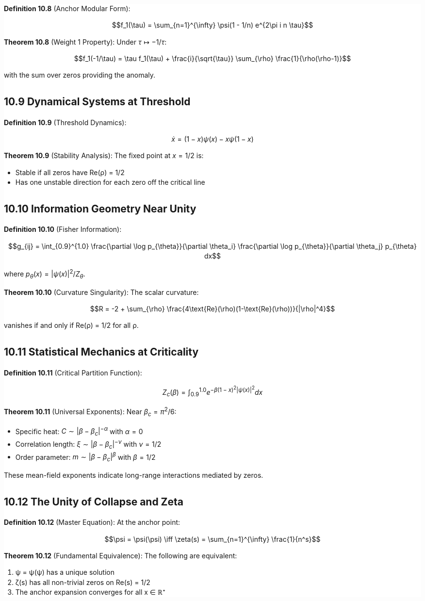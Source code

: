 **Definition 10.8** (Anchor Modular Form):

$$f_1(\tau) = \sum_{n=1}^{\infty} \psi(1 - 1/n) e^{2\pi i n \tau}$$

**Theorem 10.8** (Weight 1 Property): Under $\tau \mapsto -1/\tau$:

$$f_1(-1/\tau) = \tau f_1(\tau) + \frac{i}{\sqrt{\tau}} \sum_{\rho} \frac{1}{\rho(\rho-1)}$$

with the sum over zeros providing the anomaly.

## 10.9 Dynamical Systems at Threshold

**Definition 10.9** (Threshold Dynamics):

$$\dot{x} = (1-x)\psi(x) - x\psi(1-x)$$

**Theorem 10.9** (Stability Analysis): The fixed point at $x = 1/2$ is:
- Stable if all zeros have Re(ρ) = 1/2
- Has one unstable direction for each zero off the critical line

## 10.10 Information Geometry Near Unity

**Definition 10.10** (Fisher Information):

$$g_{ij} = \int_{0.9}^{1.0} \frac{\partial \log p_{\theta}}{\partial \theta_i} \frac{\partial \log p_{\theta}}{\partial \theta_j} p_{\theta} dx$$

where $p_{\theta}(x) = |\psi(x)|^2 / Z_{\theta}$.

**Theorem 10.10** (Curvature Singularity): The scalar curvature:

$$R = -2 + \sum_{\rho} \frac{4\text{Re}(\rho)(1-\text{Re}(\rho))}{|\rho|^4}$$

vanishes if and only if Re(ρ) = 1/2 for all ρ.

## 10.11 Statistical Mechanics at Criticality

**Definition 10.11** (Critical Partition Function):

$$Z_c(\beta) = \int_{0.9}^{1.0} e^{-\beta(1-x)^2|\psi(x)|^2} dx$$

**Theorem 10.11** (Universal Exponents): Near $\beta_c = \pi^2/6$:
- Specific heat: $C \sim |\beta - \beta_c|^{-\alpha}$ with $\alpha = 0$
- Correlation length: $\xi \sim |\beta - \beta_c|^{-\nu}$ with $\nu = 1/2$
- Order parameter: $m \sim |\beta - \beta_c|^{\beta}$ with $\beta = 1/2$

These mean-field exponents indicate long-range interactions mediated by zeros.

## 10.12 The Unity of Collapse and Zeta

**Definition 10.12** (Master Equation): At the anchor point:

$$\psi = \psi(\psi) \iff \zeta(s) = \sum_{n=1}^{\infty} \frac{1}{n^s}$$

**Theorem 10.12** (Fundamental Equivalence): The following are equivalent:
1. ψ = ψ(ψ) has a unique solution
2. ζ(s) has all non-trivial zeros on Re(s) = 1/2
3. The anchor expansion converges for all x ∈ ℝ⁺
